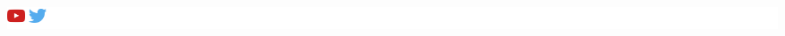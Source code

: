 <img src="img/youtube.svg" width="20px;" alt=""/></a> <a target="_blank" rel="noopener noreferrer" href="https://twitter.com/AZKi_VDiVA" title="Twitter"><img src="img/twitter.svg" width="20px;" alt=""/></a></td>